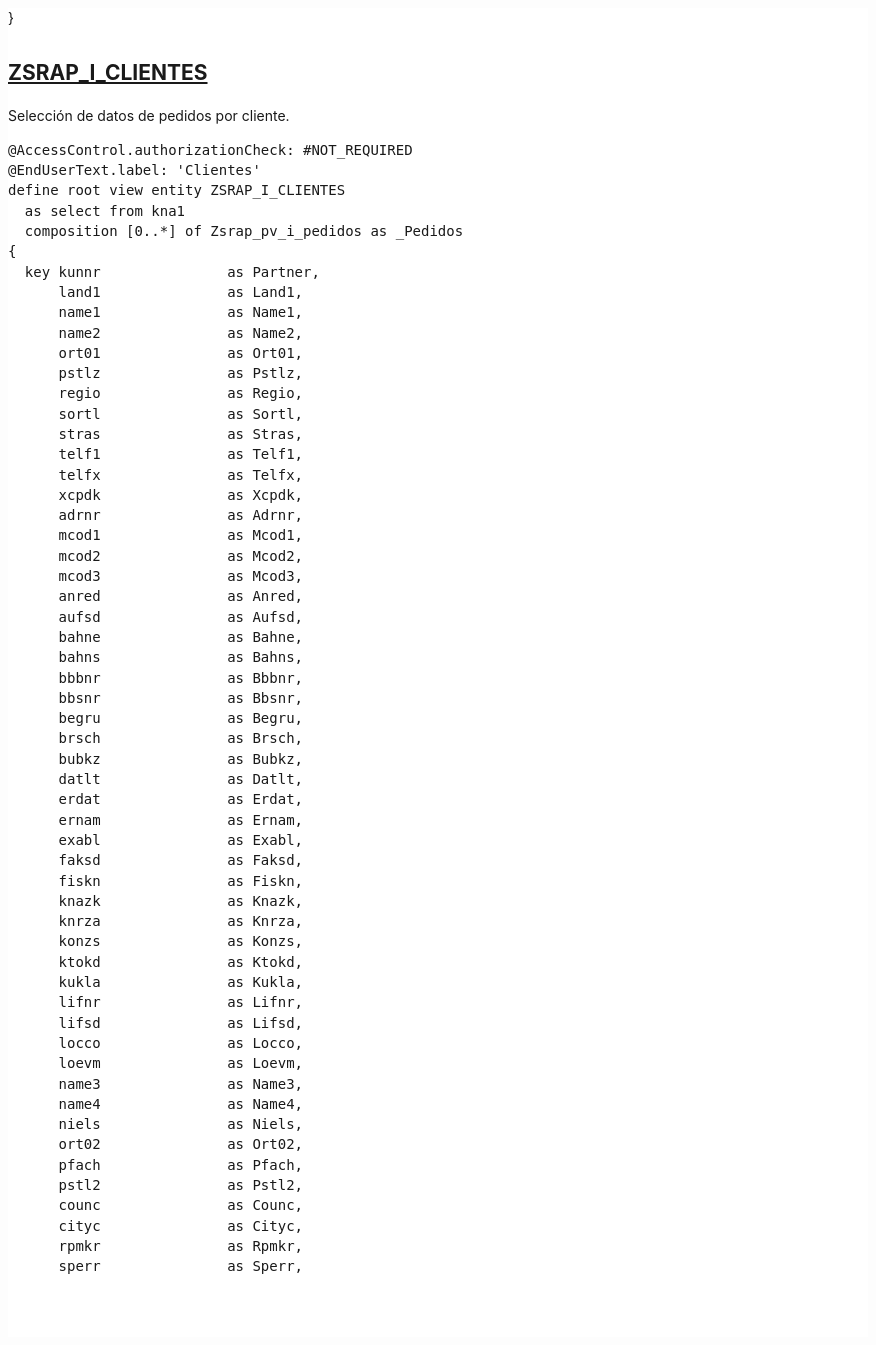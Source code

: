 
}
</pre>
## [ZSRAP_I_CLIENTES](#ZSRAP_I_CLIENTES)
Selección de datos de pedidos por cliente.

<pre>
@AccessControl.authorizationCheck: #NOT_REQUIRED
@EndUserText.label: 'Clientes'
define root view entity ZSRAP_I_CLIENTES
  as select from kna1
  composition [0..*] of Zsrap_pv_i_pedidos as _Pedidos 
{
  key kunnr               as Partner,
      land1               as Land1,
      name1               as Name1,
      name2               as Name2,
      ort01               as Ort01,
      pstlz               as Pstlz,
      regio               as Regio,
      sortl               as Sortl,
      stras               as Stras,
      telf1               as Telf1,
      telfx               as Telfx,
      xcpdk               as Xcpdk,
      adrnr               as Adrnr,
      mcod1               as Mcod1,
      mcod2               as Mcod2,
      mcod3               as Mcod3,
      anred               as Anred,
      aufsd               as Aufsd,
      bahne               as Bahne,
      bahns               as Bahns,
      bbbnr               as Bbbnr,
      bbsnr               as Bbsnr,
      begru               as Begru,
      brsch               as Brsch,
      bubkz               as Bubkz,
      datlt               as Datlt,
      erdat               as Erdat,
      ernam               as Ernam,
      exabl               as Exabl,
      faksd               as Faksd,
      fiskn               as Fiskn,
      knazk               as Knazk,
      knrza               as Knrza,
      konzs               as Konzs,
      ktokd               as Ktokd,
      kukla               as Kukla,
      lifnr               as Lifnr,
      lifsd               as Lifsd,
      locco               as Locco,
      loevm               as Loevm,
      name3               as Name3,
      name4               as Name4,
      niels               as Niels,
      ort02               as Ort02,
      pfach               as Pfach,
      pstl2               as Pstl2,
      counc               as Counc,
      cityc               as Cityc,
      rpmkr               as Rpmkr,
      sperr               as Sperr,